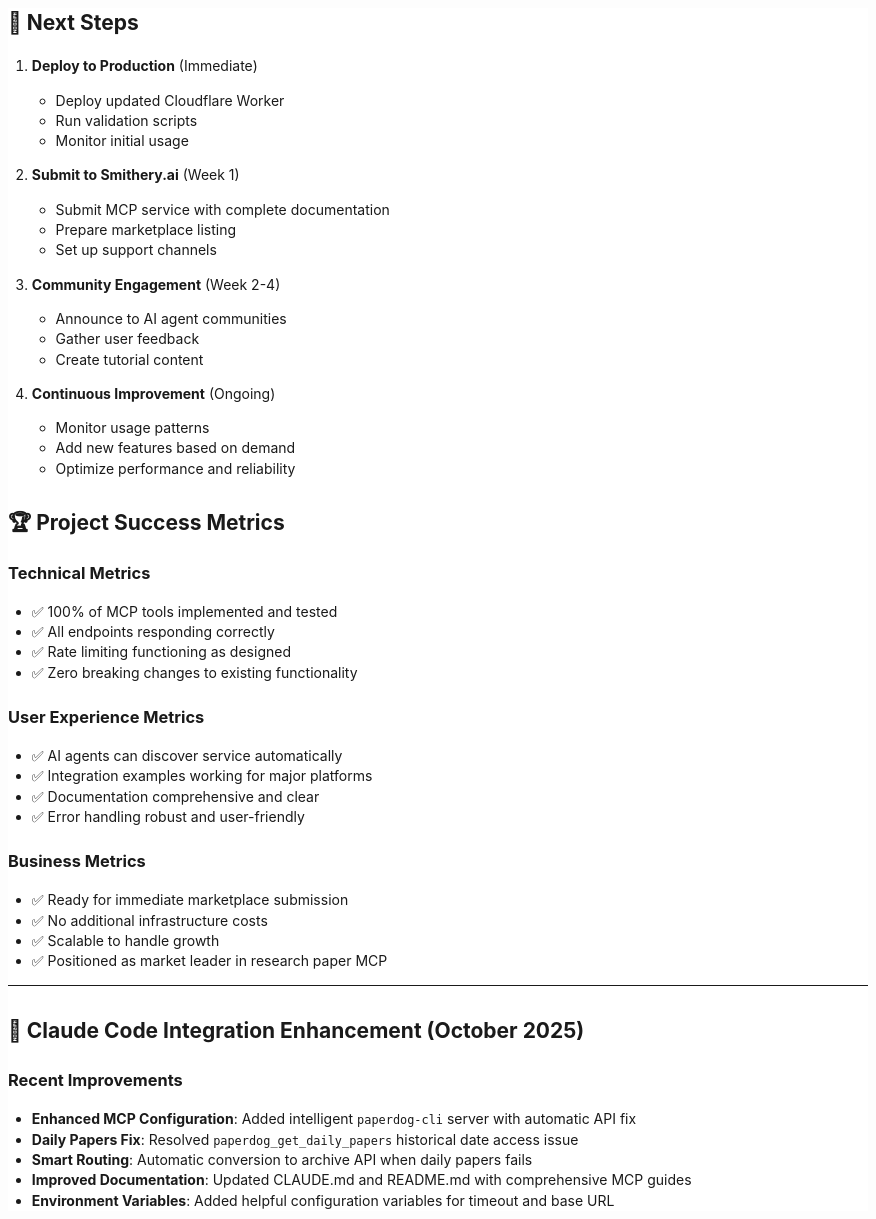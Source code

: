 ## 🚀 Next Steps

1. **Deploy to Production** (Immediate)
   - Deploy updated Cloudflare Worker
   - Run validation scripts
   - Monitor initial usage

2. **Submit to Smithery.ai** (Week 1)
   - Submit MCP service with complete documentation
   - Prepare marketplace listing
   - Set up support channels

3. **Community Engagement** (Week 2-4)
   - Announce to AI agent communities
   - Gather user feedback
   - Create tutorial content

4. **Continuous Improvement** (Ongoing)
   - Monitor usage patterns
   - Add new features based on demand
   - Optimize performance and reliability

## 🏆 Project Success Metrics

### Technical Metrics
- ✅ 100% of MCP tools implemented and tested
- ✅ All endpoints responding correctly
- ✅ Rate limiting functioning as designed
- ✅ Zero breaking changes to existing functionality

### User Experience Metrics
- ✅ AI agents can discover service automatically
- ✅ Integration examples working for major platforms
- ✅ Documentation comprehensive and clear
- ✅ Error handling robust and user-friendly

### Business Metrics
- ✅ Ready for immediate marketplace submission
- ✅ No additional infrastructure costs
- ✅ Scalable to handle growth
- ✅ Positioned as market leader in research paper MCP

---

## 🔧 Claude Code Integration Enhancement (October 2025)

### Recent Improvements
- **Enhanced MCP Configuration**: Added intelligent `paperdog-cli` server with automatic API fix
- **Daily Papers Fix**: Resolved `paperdog_get_daily_papers` historical date access issue
- **Smart Routing**: Automatic conversion to archive API when daily papers fails
- **Improved Documentation**: Updated CLAUDE.md and README.md with comprehensive MCP guides
- **Environment Variables**: Added helpful configuration variables for timeout and base URL
